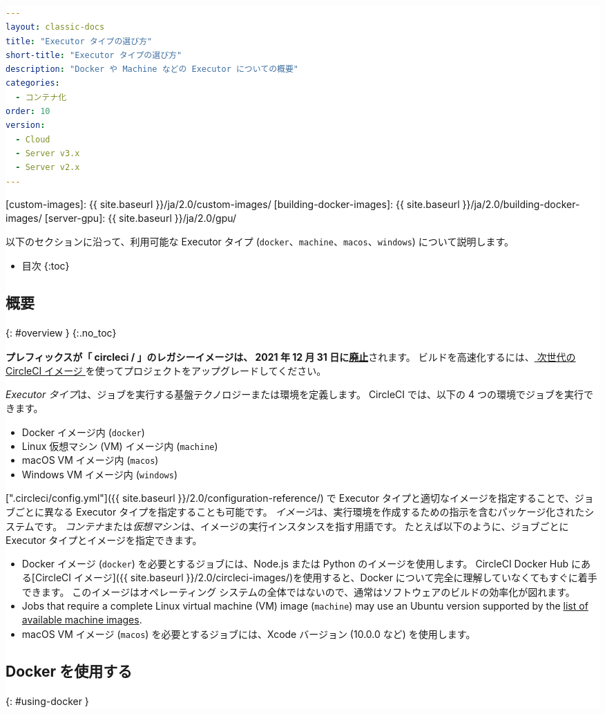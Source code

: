 ```yaml
---
layout: classic-docs
title: "Executor タイプの選び方"
short-title: "Executor タイプの選び方"
description: "Docker や Machine などの Executor についての概要"
categories:
  - コンテナ化
order: 10
version:
  - Cloud
  - Server v3.x
  - Server v2.x
---
```


[custom-images]: {{ site.baseurl }}/ja/2.0/custom-images/ [building-docker-images]: {{ site.baseurl }}/ja/2.0/building-docker-images/ [server-gpu]: {{ site.baseurl }}/ja/2.0/gpu/

以下のセクションに沿って、利用可能な Executor タイプ (`docker`、`machine`、`macos`、`windows`) について説明します。

* 目次
{:toc}

## 概要
{: #overview }
{:.no_toc}

<div class="alert alert-warning" role="alert">
  <strong>プレフィックスが「 circleci / 」のレガシーイメージは、 2021 年 12 月 31 日に<a href="https://discuss.circleci.com/t/legacy-convenience-image-deprecation/41034">廃止</a></strong>されます。 ビルドを高速化するには、<a href="https://circleci.com/blog/announcing-our-next-generation-convenience-images-smaller-faster-more-deterministic/"> 次世代の CircleCI イメージ </a>を使ってプロジェクトをアップグレードしてください。
</div>

*Executor タイプ*は、ジョブを実行する基盤テクノロジーまたは環境を定義します。 CircleCI では、以下の 4 つの環境でジョブを実行できます。

- Docker イメージ内 (`docker`)
- Linux 仮想マシン (VM) イメージ内 (`machine`)
- macOS VM イメージ内 (`macos`)
- Windows VM イメージ内 (`windows`)

[".circleci/config.yml"]({{ site.baseurl }}/2.0/configuration-reference/) で Executor タイプと適切なイメージを指定することで、ジョブごとに異なる Executor タイプを指定することも可能です。 *イメージ*は、実行環境を作成するための指示を含むパッケージ化されたシステムです。  *コンテナ*または*仮想マシン*は、イメージの実行インスタンスを指す用語です。 たとえば以下のように、ジョブごとに Executor タイプとイメージを指定できます。

- Docker イメージ (`docker`) を必要とするジョブには、Node.js または Python のイメージを使用します。 CircleCI Docker Hub にある[CircleCI イメージ]({{ site.baseurl }}/2.0/circleci-images/)を使用すると、Docker について完全に理解していなくてもすぐに着手できます。 このイメージはオペレーティング システムの全体ではないので、通常はソフトウェアのビルドの効率化が図れます。
- Jobs that require a complete Linux virtual machine (VM) image (`machine`) may use an Ubuntu version supported by the [list of available machine images]({{site.baseurl}}/2.0/configuration-reference/#available-machine-images).
- macOS VM イメージ (`macos`) を必要とするジョブには、Xcode バージョン (10.0.0 など) を使用します。

## Docker を使用する
{: #using-docker }
